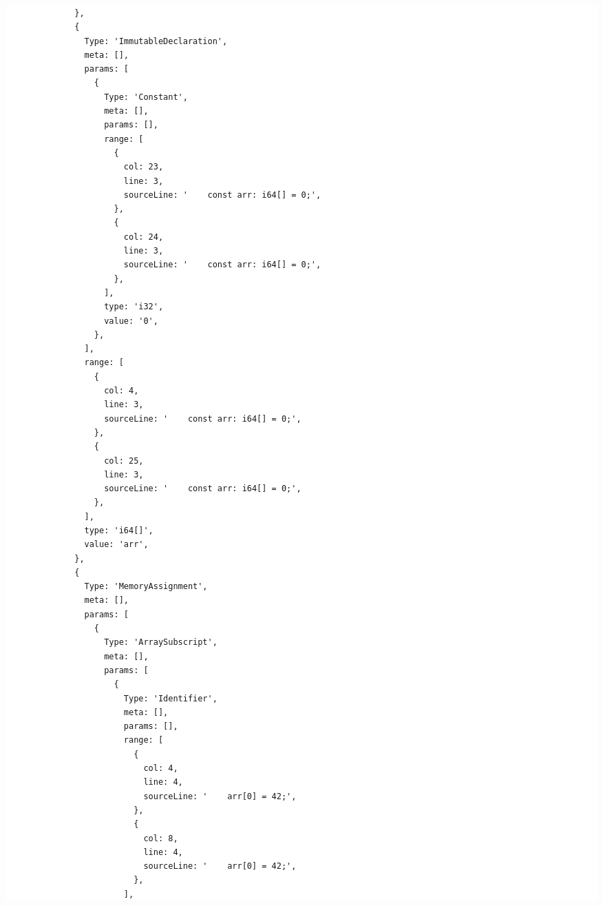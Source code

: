                   },
                  {
                    Type: 'ImmutableDeclaration',
                    meta: [],
                    params: [
                      {
                        Type: 'Constant',
                        meta: [],
                        params: [],
                        range: [
                          {
                            col: 23,
                            line: 3,
                            sourceLine: '    const arr: i64[] = 0;',
                          },
                          {
                            col: 24,
                            line: 3,
                            sourceLine: '    const arr: i64[] = 0;',
                          },
                        ],
                        type: 'i32',
                        value: '0',
                      },
                    ],
                    range: [
                      {
                        col: 4,
                        line: 3,
                        sourceLine: '    const arr: i64[] = 0;',
                      },
                      {
                        col: 25,
                        line: 3,
                        sourceLine: '    const arr: i64[] = 0;',
                      },
                    ],
                    type: 'i64[]',
                    value: 'arr',
                  },
                  {
                    Type: 'MemoryAssignment',
                    meta: [],
                    params: [
                      {
                        Type: 'ArraySubscript',
                        meta: [],
                        params: [
                          {
                            Type: 'Identifier',
                            meta: [],
                            params: [],
                            range: [
                              {
                                col: 4,
                                line: 4,
                                sourceLine: '    arr[0] = 42;',
                              },
                              {
                                col: 8,
                                line: 4,
                                sourceLine: '    arr[0] = 42;',
                              },
                            ],